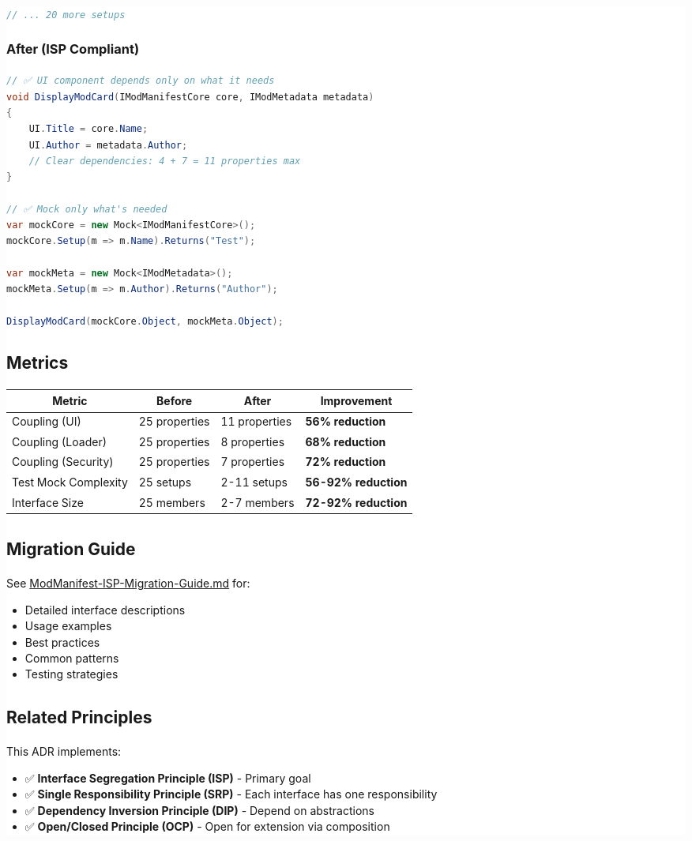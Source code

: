 ```csharp
// ... 20 more setups
```

### After (ISP Compliant)
```csharp
// ✅ UI component depends only on what it needs
void DisplayModCard(IModManifestCore core, IModMetadata metadata)
{
    UI.Title = core.Name;
    UI.Author = metadata.Author;
    // Clear dependencies: 4 + 7 = 11 properties max
}

// ✅ Mock only what's needed
var mockCore = new Mock<IModManifestCore>();
mockCore.Setup(m => m.Name).Returns("Test");

var mockMeta = new Mock<IModMetadata>();
mockMeta.Setup(m => m.Author).Returns("Author");

DisplayModCard(mockCore.Object, mockMeta.Object);
```

## Metrics

| Metric | Before | After | Improvement |
|--------|--------|-------|-------------|
| Coupling (UI) | 25 properties | 11 properties | **56% reduction** |
| Coupling (Loader) | 25 properties | 8 properties | **68% reduction** |
| Coupling (Security) | 25 properties | 7 properties | **72% reduction** |
| Test Mock Complexity | 25 setups | 2-11 setups | **56-92% reduction** |
| Interface Size | 25 members | 2-7 members | **72-92% reduction** |

## Migration Guide

See [ModManifest-ISP-Migration-Guide.md](./ModManifest-ISP-Migration-Guide.md) for:
- Detailed interface descriptions
- Usage examples
- Best practices
- Common patterns
- Testing strategies

## Related Principles

This ADR implements:
- ✅ **Interface Segregation Principle (ISP)** - Primary goal
- ✅ **Single Responsibility Principle (SRP)** - Each interface has one responsibility
- ✅ **Dependency Inversion Principle (DIP)** - Depend on abstractions
- ✅ **Open/Closed Principle (OCP)** - Open for extension via composition
